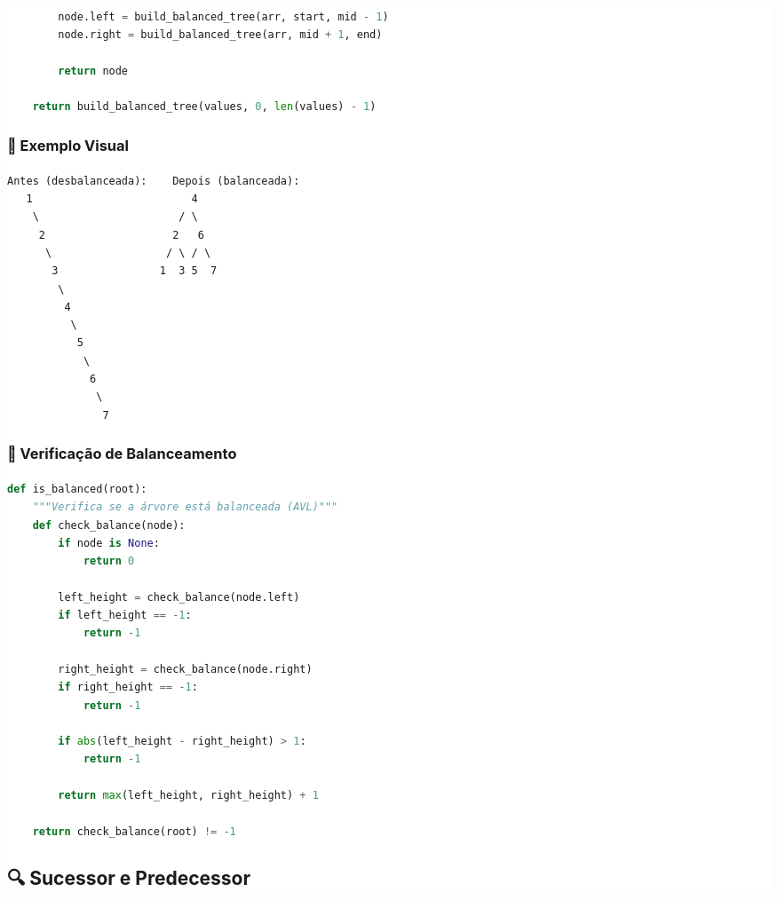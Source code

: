 ```python
        node.left = build_balanced_tree(arr, start, mid - 1)
        node.right = build_balanced_tree(arr, mid + 1, end)
        
        return node
    
    return build_balanced_tree(values, 0, len(values) - 1)
```

### 🎨 Exemplo Visual
```
Antes (desbalanceada):    Depois (balanceada):
   1                         4
    \                      / \
     2                    2   6
      \                  / \ / \
       3                1  3 5  7
        \
         4
          \
           5
            \
             6
              \
               7
```

### 🚀 Verificação de Balanceamento
```python
def is_balanced(root):
    """Verifica se a árvore está balanceada (AVL)"""
    def check_balance(node):
        if node is None:
            return 0
        
        left_height = check_balance(node.left)
        if left_height == -1:
            return -1
        
        right_height = check_balance(node.right)
        if right_height == -1:
            return -1
        
        if abs(left_height - right_height) > 1:
            return -1
        
        return max(left_height, right_height) + 1
    
    return check_balance(root) != -1
```


## 🔍 Sucessor e Predecessor
